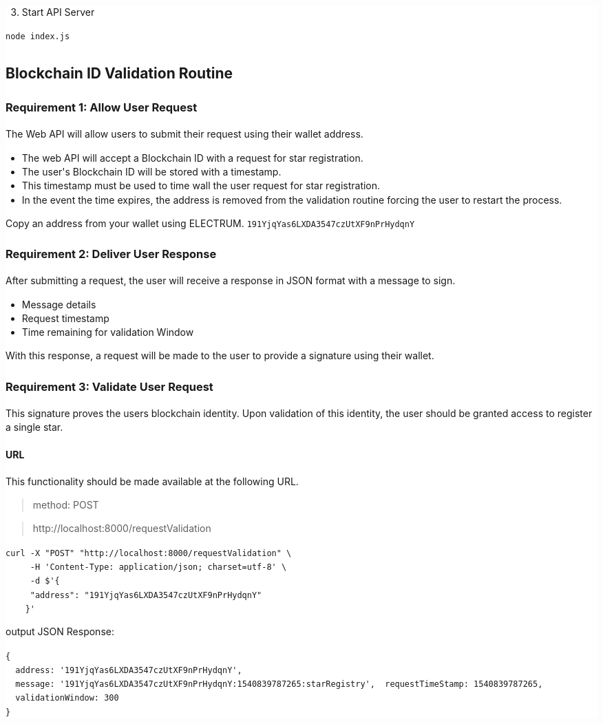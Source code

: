 3. Start API Server

``` 
node index.js 
```

## Blockchain ID Validation Routine
### Requirement 1: Allow User Request
The Web API will allow users to submit their request using their wallet address.

* The web API will accept a Blockchain ID with a request for star registration.
* The user's Blockchain ID will be stored with a timestamp.
* This timestamp must be used to time wall the user request for star registration.
* In the event the time expires, the address is removed from the validation routine forcing the user to restart the process.

Copy an address from your wallet using ELECTRUM.
`191YjqYas6LXDA3547czUtXF9nPrHydqnY`

### Requirement 2: Deliver User Response
After submitting a request, the user will receive a response in JSON format with a message to sign.

* Message details
* Request timestamp
* Time remaining for validation Window

With this response, a request will be made to the user to provide a signature using their wallet.

### Requirement 3: Validate User Request
This signature proves the users blockchain identity. Upon validation of this identity, the user should be granted access to register a single star.

#### URL
This functionality should be made available at the following URL.
> method: POST

> http://localhost:8000/requestValidation

```
curl -X "POST" "http://localhost:8000/requestValidation" \
     -H 'Content-Type: application/json; charset=utf-8' \
     -d $'{
     "address": "191YjqYas6LXDA3547czUtXF9nPrHydqnY"
    }'
```

output JSON Response:

```
{ 
  address: '191YjqYas6LXDA3547czUtXF9nPrHydqnY',
  message: '191YjqYas6LXDA3547czUtXF9nPrHydqnY:1540839787265:starRegistry',  requestTimeStamp: 1540839787265,
  validationWindow: 300 
}
```
